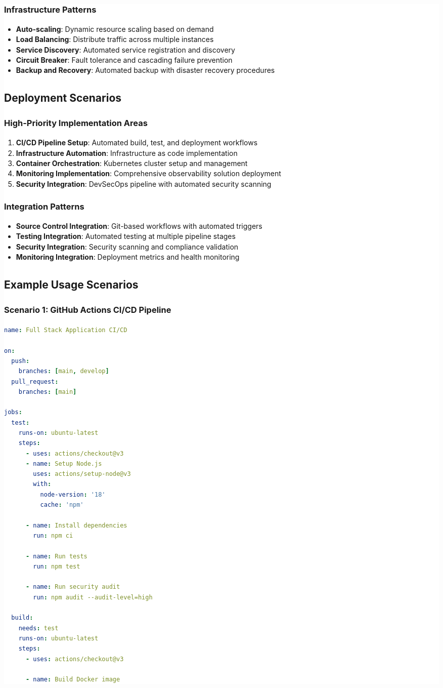 ### Infrastructure Patterns
- **Auto-scaling**: Dynamic resource scaling based on demand
- **Load Balancing**: Distribute traffic across multiple instances
- **Service Discovery**: Automated service registration and discovery
- **Circuit Breaker**: Fault tolerance and cascading failure prevention
- **Backup and Recovery**: Automated backup with disaster recovery procedures

## Deployment Scenarios

### High-Priority Implementation Areas
1. **CI/CD Pipeline Setup**: Automated build, test, and deployment workflows
2. **Infrastructure Automation**: Infrastructure as code implementation
3. **Container Orchestration**: Kubernetes cluster setup and management
4. **Monitoring Implementation**: Comprehensive observability solution deployment
5. **Security Integration**: DevSecOps pipeline with automated security scanning

### Integration Patterns
- **Source Control Integration**: Git-based workflows with automated triggers
- **Testing Integration**: Automated testing at multiple pipeline stages
- **Security Integration**: Security scanning and compliance validation
- **Monitoring Integration**: Deployment metrics and health monitoring

## Example Usage Scenarios

### Scenario 1: GitHub Actions CI/CD Pipeline
```yaml
name: Full Stack Application CI/CD

on:
  push:
    branches: [main, develop]
  pull_request:
    branches: [main]

jobs:
  test:
    runs-on: ubuntu-latest
    steps:
      - uses: actions/checkout@v3
      - name: Setup Node.js
        uses: actions/setup-node@v3
        with:
          node-version: '18'
          cache: 'npm'
      
      - name: Install dependencies
        run: npm ci
      
      - name: Run tests
        run: npm test
      
      - name: Run security audit
        run: npm audit --audit-level=high

  build:
    needs: test
    runs-on: ubuntu-latest
    steps:
      - uses: actions/checkout@v3
      
      - name: Build Docker image
```